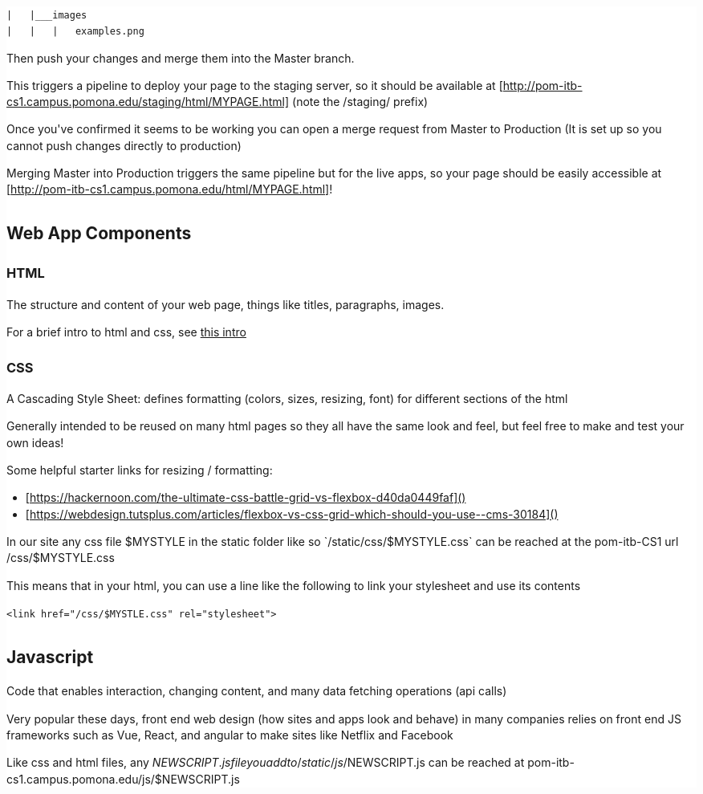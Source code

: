```
|   |___images 
|   |   |   examples.png
```

Then push your changes and merge them into the Master branch. 

This triggers a pipeline to deploy your page to the staging server, so it should be available at [http://pom-itb-cs1.campus.pomona.edu/staging/html/MYPAGE.html] (note the /staging/ prefix)

Once you've confirmed it seems to be working you can open a merge request from Master to Production (It is set up so you cannot push changes directly to production)

Merging Master into Production triggers the same pipeline but for the live apps, so your page should be easily accessible at [http://pom-itb-cs1.campus.pomona.edu/html/MYPAGE.html]!

## Web App Components

### HTML

The structure and content of your web page, things like titles, paragraphs, images.

For a brief intro to html and css, see [this intro](https://internetingishard.com/html-and-css/introduction/)

### CSS

A Cascading Style Sheet: defines formatting (colors, sizes, resizing, font) for different sections of the html

Generally intended to be reused on many html pages so they all have the same look and feel, but feel free to make and test your own ideas!

Some helpful starter links for resizing / formatting: 

- [https://hackernoon.com/the-ultimate-css-battle-grid-vs-flexbox-d40da0449faf]()
- [https://webdesign.tutsplus.com/articles/flexbox-vs-css-grid-which-should-you-use--cms-30184]()

In our site any css file $MYSTYLE in the static folder like so `/static/css/$MYSTYLE.css` can be reached at the pom-itb-CS1 url /css/$MYSTYLE.css

This means that in your html, you can use a line like the following to link your stylesheet and use its contents

```
<link href="/css/$MYSTLE.css" rel="stylesheet">
```

## Javascript

Code that enables interaction, changing content, and many data fetching operations (api calls)

Very popular these days, front end web design (how sites and apps look and behave) in many companies relies on front end JS frameworks such as Vue, React, and angular to make sites like Netflix and Facebook

Like css and html files, any $NEWSCRIPT.js file you add to /static/js/$NEWSCRIPT.js can be reached at pom-itb-cs1.campus.pomona.edu/js/$NEWSCRIPT.js
